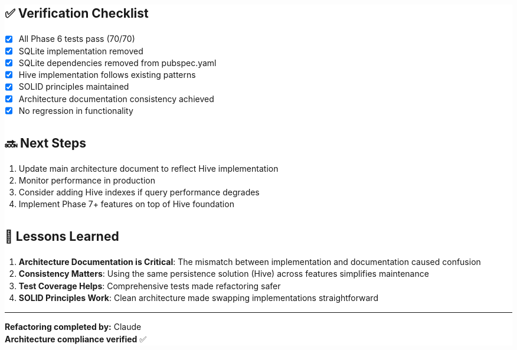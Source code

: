 ## ✅ Verification Checklist

- [x] All Phase 6 tests pass (70/70)
- [x] SQLite implementation removed
- [x] SQLite dependencies removed from pubspec.yaml
- [x] Hive implementation follows existing patterns
- [x] SOLID principles maintained
- [x] Architecture documentation consistency achieved
- [x] No regression in functionality

## 🔜 Next Steps

1. Update main architecture document to reflect Hive implementation
2. Monitor performance in production
3. Consider adding Hive indexes if query performance degrades
4. Implement Phase 7+ features on top of Hive foundation

## 📝 Lessons Learned

1. **Architecture Documentation is Critical**: The mismatch between implementation and documentation caused confusion
2. **Consistency Matters**: Using the same persistence solution (Hive) across features simplifies maintenance
3. **Test Coverage Helps**: Comprehensive tests made refactoring safer
4. **SOLID Principles Work**: Clean architecture made swapping implementations straightforward

---

**Refactoring completed by:** Claude  
**Architecture compliance verified** ✅